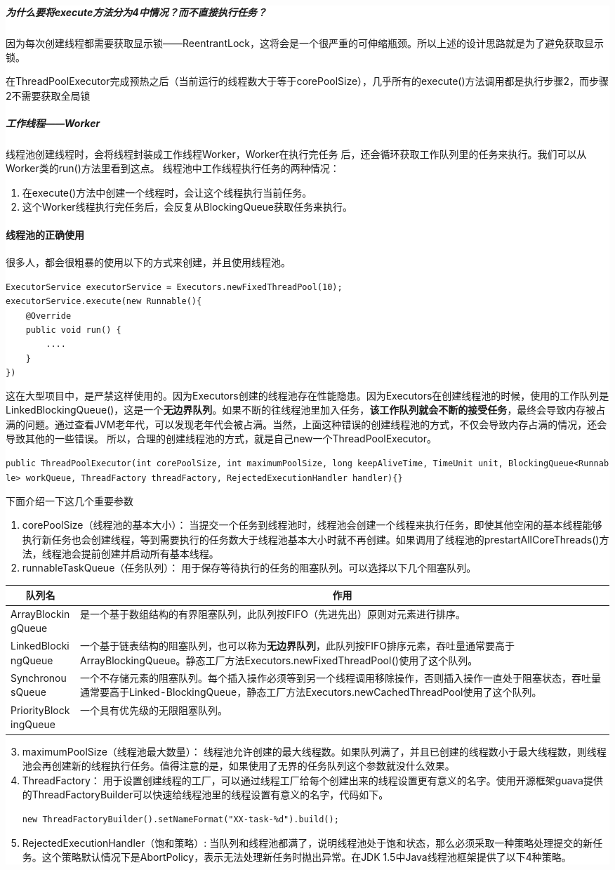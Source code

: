 ##### 为什么要将execute方法分为4中情况？而不直接执行任务？
因为每次创建线程都需要获取显示锁——ReentrantLock，这将会是一个很严重的可伸缩瓶颈。所以上述的设计思路就是为了避免获取显示锁。

在ThreadPoolExecutor完成预热之后（当前运行的线程数大于等于corePoolSize），几乎所有的execute()方法调用都是执行步骤2，而步骤2不需要获取全局锁

##### 工作线程——Worker
线程池创建线程时，会将线程封装成工作线程Worker，Worker在执行完任务
后，还会循环获取工作队列里的任务来执行。我们可以从Worker类的run()方法里看到这点。
线程池中工作线程执行任务的两种情况：
1. 在execute()方法中创建一个线程时，会让这个线程执行当前任务。
2. 这个Worker线程执行完任务后，会反复从BlockingQueue获取任务来执行。

#### 线程池的正确使用

很多人，都会很粗暴的使用以下的方式来创建，并且使用线程池。
```
ExecutorService executorService = Executors.newFixedThreadPool(10);
executorService.execute(new Runnable(){
    @Override
    public void run() {
        ....
    }
})
```
这在大型项目中，是严禁这样使用的。因为Executors创建的线程池存在性能隐患。因为Executors在创建线程池的时候，使用的工作队列是LinkedBlockingQueue<Runnable>()，这是一个**无边界队列**。如果不断的往线程池里加入任务，**该工作队列就会不断的接受任务**，最终会导致内存被占满的问题。通过查看JVM老年代，可以发现老年代会被占满。当然，上面这种错误的创建线程池的方式，不仅会导致内存占满的情况，还会导致其他的一些错误。
所以，合理的创建线程池的方式，就是自己new一个ThreadPoolExecutor。
```
public ThreadPoolExecutor(int corePoolSize, int maximumPoolSize, long keepAliveTime, TimeUnit unit, BlockingQueue<Runnable> workQueue, ThreadFactory threadFactory, RejectedExecutionHandler handler){}
```
下面介绍一下这几个重要参数
1. corePoolSize（线程池的基本大小）：
    当提交一个任务到线程池时，线程池会创建一个线程来执行任务，即使其他空闲的基本线程能够执行新任务也会创建线程，等到需要执行的任务数大于线程池基本大小时就不再创建。如果调用了线程池的prestartAllCoreThreads()方法，线程池会提前创建并启动所有基本线程。
2. runnableTaskQueue（任务队列）：
    用于保存等待执行的任务的阻塞队列。可以选择以下几个阻塞队列。
    

队列名 | 作用
---|---
ArrayBlockingQueue | 是一个基于数组结构的有界阻塞队列，此队列按FIFO（先进先出）原则对元素进行排序。
LinkedBlockingQueue |一个基于链表结构的阻塞队列，也可以称为**无边界队列**，此队列按FIFO排序元素，吞吐量通常要高于ArrayBlockingQueue。静态工厂方法Executors.newFixedThreadPool()使用了这个队列。
SynchronousQueue | 一个不存储元素的阻塞队列。每个插入操作必须等到另一个线程调用移除操作，否则插入操作一直处于阻塞状态，吞吐量通常要高于Linked-BlockingQueue，静态工厂方法Executors.newCachedThreadPool使用了这个队列。
PriorityBlockingQueue | 一个具有优先级的无限阻塞队列。
3. maximumPoolSize（线程池最大数量）：
    线程池允许创建的最大线程数。如果队列满了，并且已创建的线程数小于最大线程数，则线程池会再创建新的线程执行任务。值得注意的是，如果使用了无界的任务队列这个参数就没什么效果。
4. ThreadFactory：
    用于设置创建线程的工厂，可以通过线程工厂给每个创建出来的线程设置更有意义的名字。使用开源框架guava提供的ThreadFactoryBuilder可以快速给线程池里的线程设置有意义的名字，代码如下。
    ```
    new ThreadFactoryBuilder().setNameFormat("XX-task-%d").build();
    ```
5. RejectedExecutionHandler（饱和策略）:
    当队列和线程池都满了，说明线程池处于饱和状态，那么必须采取一种策略处理提交的新任务。这个策略默认情况下是AbortPolicy，表示无法处理新任务时抛出异常。在JDK 1.5中Java线程池框架提供了以下4种策略。
    